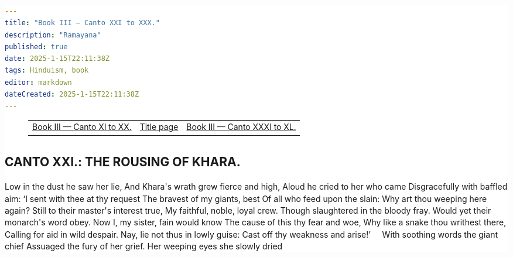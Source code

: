 ```yaml
---
title: "Book III — Canto XXI to XXX."
description: "Ramayana"
published: true
date: 2025-1-15T22:11:38Z
tags: Hinduism, book
editor: markdown
dateCreated: 2025-1-15T22:11:38Z
---
```


<figure class="table chapter-navigator">
  <table>
    <tbody>
      <tr>
        <td>
        <a href="/en/book/Hinduism/Ramayana/Book_3_20">
          <span class="mdi mdi-arrow-left-drop-circle"></span><span class="pl-2">Book III — Canto XI to XX.</span>
        </a>
        </td>
        <td>
        <a href="/en/book/Hinduism/Ramayana">
          <span class="mdi mdi-book-open-variant"></span><span class="pl-2">Title page</span>
        </a>
        </td>
        <td>
        <a href="/en/book/Hinduism/Ramayana/Book_3_40">
          <span class="pr-2">Book III — Canto XXXI to XL.</span><span class="mdi mdi-arrow-right-drop-circle"></span>
        </a>
        </td>
      </tr>
    </tbody>
  </table>
</figure>





## CANTO XXI.: THE ROUSING OF KHARA.

Low in the dust he saw her lie,
And Khara's wrath grew fierce and high,
Aloud he cried to her who came
Disgracefully with baffled aim:
‘I sent with thee at thy request
The bravest of my giants, best
Of all who feed upon the slain:
Why art thou weeping here again?
Still to their master's interest true,
My faithful, noble, loyal crew.
Though slaughtered in the bloody fray.
Would yet their monarch's word obey.
Now I, my sister, fain would know
The cause of this thy fear and woe,
Why like a snake thou writhest there,
Calling for aid in wild despair.
Nay, lie not thus in lowly guise:
Cast off thy weakness and arise!’
&nbsp;&nbsp;&nbsp;&nbsp;With soothing words the giant chief
Assuaged the fury of her grief.
Her weeping eyes she slowly dried
